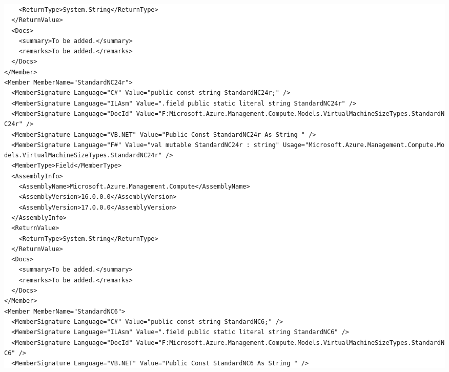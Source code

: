         <ReturnType>System.String</ReturnType>
      </ReturnValue>
      <Docs>
        <summary>To be added.</summary>
        <remarks>To be added.</remarks>
      </Docs>
    </Member>
    <Member MemberName="StandardNC24r">
      <MemberSignature Language="C#" Value="public const string StandardNC24r;" />
      <MemberSignature Language="ILAsm" Value=".field public static literal string StandardNC24r" />
      <MemberSignature Language="DocId" Value="F:Microsoft.Azure.Management.Compute.Models.VirtualMachineSizeTypes.StandardNC24r" />
      <MemberSignature Language="VB.NET" Value="Public Const StandardNC24r As String " />
      <MemberSignature Language="F#" Value="val mutable StandardNC24r : string" Usage="Microsoft.Azure.Management.Compute.Models.VirtualMachineSizeTypes.StandardNC24r" />
      <MemberType>Field</MemberType>
      <AssemblyInfo>
        <AssemblyName>Microsoft.Azure.Management.Compute</AssemblyName>
        <AssemblyVersion>16.0.0.0</AssemblyVersion>
        <AssemblyVersion>17.0.0.0</AssemblyVersion>
      </AssemblyInfo>
      <ReturnValue>
        <ReturnType>System.String</ReturnType>
      </ReturnValue>
      <Docs>
        <summary>To be added.</summary>
        <remarks>To be added.</remarks>
      </Docs>
    </Member>
    <Member MemberName="StandardNC6">
      <MemberSignature Language="C#" Value="public const string StandardNC6;" />
      <MemberSignature Language="ILAsm" Value=".field public static literal string StandardNC6" />
      <MemberSignature Language="DocId" Value="F:Microsoft.Azure.Management.Compute.Models.VirtualMachineSizeTypes.StandardNC6" />
      <MemberSignature Language="VB.NET" Value="Public Const StandardNC6 As String " />
